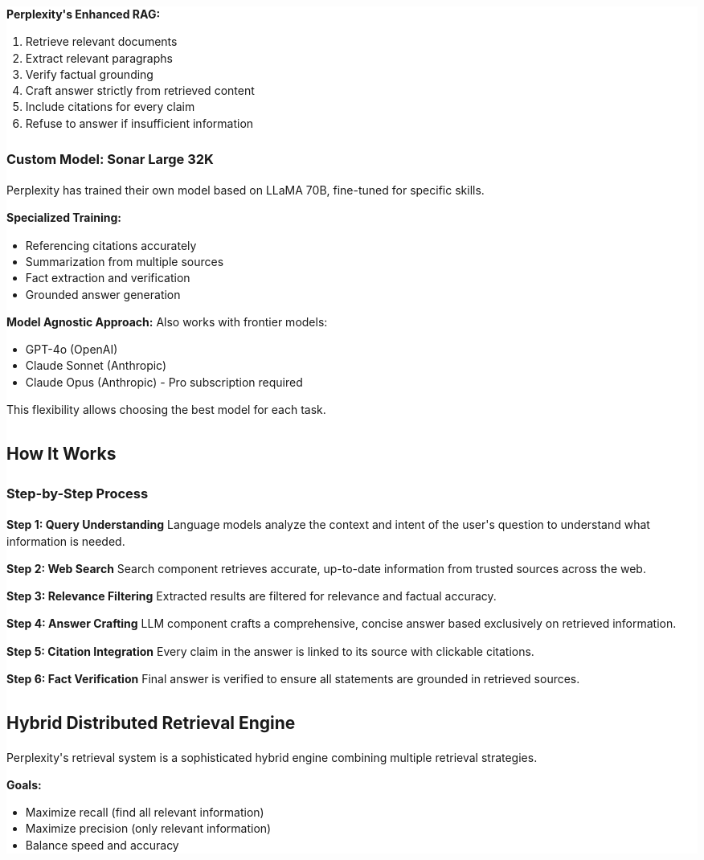 **Perplexity's Enhanced RAG:**
1. Retrieve relevant documents
2. Extract relevant paragraphs  
3. Verify factual grounding
4. Craft answer strictly from retrieved content
5. Include citations for every claim
6. Refuse to answer if insufficient information

### Custom Model: Sonar Large 32K

Perplexity has trained their own model based on LLaMA 70B, fine-tuned for specific skills.

**Specialized Training:**
- Referencing citations accurately
- Summarization from multiple sources
- Fact extraction and verification
- Grounded answer generation

**Model Agnostic Approach:**
Also works with frontier models:
- GPT-4o (OpenAI)
- Claude Sonnet (Anthropic)
- Claude Opus (Anthropic) - Pro subscription required

This flexibility allows choosing the best model for each task.

## How It Works

### Step-by-Step Process

**Step 1: Query Understanding**
Language models analyze the context and intent of the user's question to understand what information is needed.

**Step 2: Web Search**
Search component retrieves accurate, up-to-date information from trusted sources across the web.

**Step 3: Relevance Filtering**
Extracted results are filtered for relevance and factual accuracy.

**Step 4: Answer Crafting**
LLM component crafts a comprehensive, concise answer based exclusively on retrieved information.

**Step 5: Citation Integration**
Every claim in the answer is linked to its source with clickable citations.

**Step 6: Fact Verification**
Final answer is verified to ensure all statements are grounded in retrieved sources.

## Hybrid Distributed Retrieval Engine

Perplexity's retrieval system is a sophisticated hybrid engine combining multiple retrieval strategies.

**Goals:**
- Maximize recall (find all relevant information)
- Maximize precision (only relevant information)
- Balance speed and accuracy
